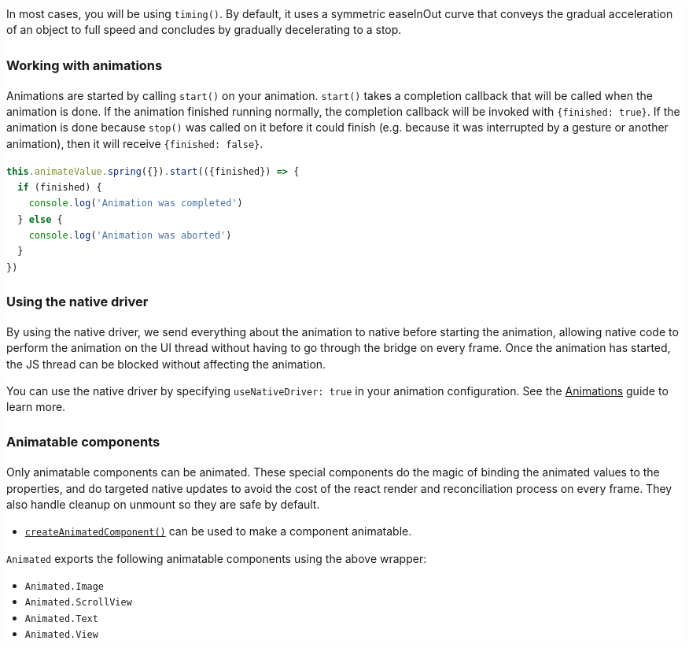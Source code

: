 In most cases, you will be using `timing()`. By default, it uses a symmetric
easeInOut curve that conveys the gradual acceleration of an object to full
speed and concludes by gradually decelerating to a stop.

### Working with animations

Animations are started by calling `start()` on your animation. `start()`
takes a completion callback that will be called when the animation is done.
If the animation finished running normally, the completion callback will be
invoked with `{finished: true}`. If the animation is done because `stop()`
was called on it before it could finish (e.g. because it was interrupted by a
gesture or another animation), then it will receive `{finished: false}`.

```javascript
this.animateValue.spring({}).start(({finished}) => {
  if (finished) {
    console.log('Animation was completed')
  } else {
    console.log('Animation was aborted')
  }
})
```

### Using the native driver

By using the native driver, we send everything about the animation to native
before starting the animation, allowing native code to perform the animation
on the UI thread without having to go through the bridge on every frame.
Once the animation has started, the JS thread can be blocked without
affecting the animation.

You can use the native driver by specifying `useNativeDriver: true` in your
animation configuration. See the
[Animations](docs/animations.html#using-the-native-driver) guide to learn
more.

### Animatable components

Only animatable components can be animated. These special components do the
magic of binding the animated values to the properties, and do targeted
native updates to avoid the cost of the react render and reconciliation
process on every frame. They also handle cleanup on unmount so they are safe
by default.

- [`createAnimatedComponent()`](docs/animated.html#createanimatedcomponent)
  can be used to make a component animatable.

`Animated` exports the following animatable components using the above
wrapper:

- `Animated.Image`
- `Animated.ScrollView`
- `Animated.Text`
- `Animated.View`
